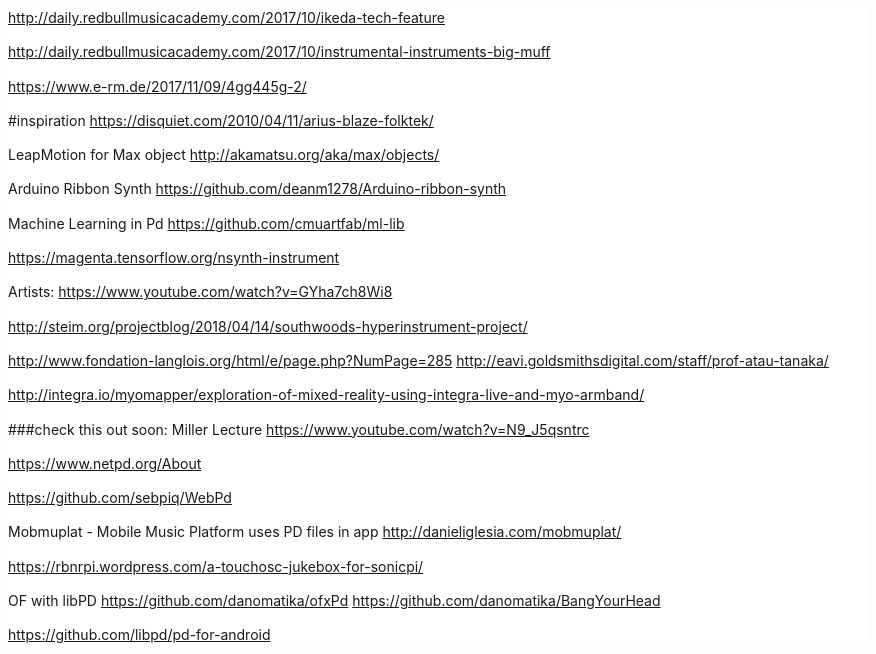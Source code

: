 http://daily.redbullmusicacademy.com/2017/10/ikeda-tech-feature

http://daily.redbullmusicacademy.com/2017/10/instrumental-instruments-big-muff




https://www.e-rm.de/2017/11/09/4gg445g-2/

#inspiration
https://disquiet.com/2010/04/11/arius-blaze-folktek/


LeapMotion for Max object
http://akamatsu.org/aka/max/objects/

Arduino Ribbon Synth
https://github.com/deanm1278/Arduino-ribbon-synth

Machine Learning in Pd
https://github.com/cmuartfab/ml-lib


https://magenta.tensorflow.org/nsynth-instrument



Artists:
https://www.youtube.com/watch?v=GYha7ch8Wi8

http://steim.org/projectblog/2018/04/14/southwoods-hyperinstrument-project/

http://www.fondation-langlois.org/html/e/page.php?NumPage=285
http://eavi.goldsmithsdigital.com/staff/prof-atau-tanaka/

http://integra.io/myomapper/exploration-of-mixed-reality-using-integra-live-and-myo-armband/



###check this out soon:
Miller Lecture
https://www.youtube.com/watch?v=N9_J5qsntrc

https://www.netpd.org/About

https://github.com/sebpiq/WebPd

Mobmuplat - Mobile Music Platform uses PD files in app
http://danieliglesia.com/mobmuplat/

https://rbnrpi.wordpress.com/a-touchosc-jukebox-for-sonicpi/


OF with libPD
https://github.com/danomatika/ofxPd
https://github.com/danomatika/BangYourHead

https://github.com/libpd/pd-for-android
